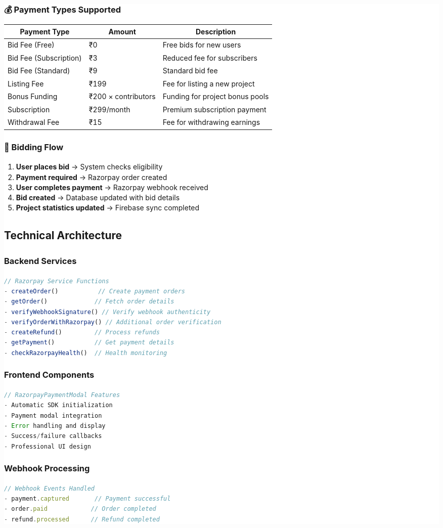 ### 💰 Payment Types Supported
| Payment Type | Amount | Description |
|--------------|--------|-------------|
| Bid Fee (Free) | ₹0 | Free bids for new users |
| Bid Fee (Subscription) | ₹3 | Reduced fee for subscribers |
| Bid Fee (Standard) | ₹9 | Standard bid fee |
| Listing Fee | ₹199 | Fee for listing a new project |
| Bonus Funding | ₹200 × contributors | Funding for project bonus pools |
| Subscription | ₹299/month | Premium subscription payment |
| Withdrawal Fee | ₹15 | Fee for withdrawing earnings |

### 🎯 Bidding Flow
1. **User places bid** → System checks eligibility
2. **Payment required** → Razorpay order created
3. **User completes payment** → Razorpay webhook received
4. **Bid created** → Database updated with bid details
5. **Project statistics updated** → Firebase sync completed

## Technical Architecture

### Backend Services
```javascript
// Razorpay Service Functions
- createOrder()           // Create payment orders
- getOrder()             // Fetch order details
- verifyWebhookSignature() // Verify webhook authenticity
- verifyOrderWithRazorpay() // Additional order verification
- createRefund()         // Process refunds
- getPayment()           // Get payment details
- checkRazorpayHealth()  // Health monitoring
```

### Frontend Components
```javascript
// RazorpayPaymentModal Features
- Automatic SDK initialization
- Payment modal integration
- Error handling and display
- Success/failure callbacks
- Professional UI design
```

### Webhook Processing
```javascript
// Webhook Events Handled
- payment.captured       // Payment successful
- order.paid            // Order completed
- refund.processed      // Refund completed
```
